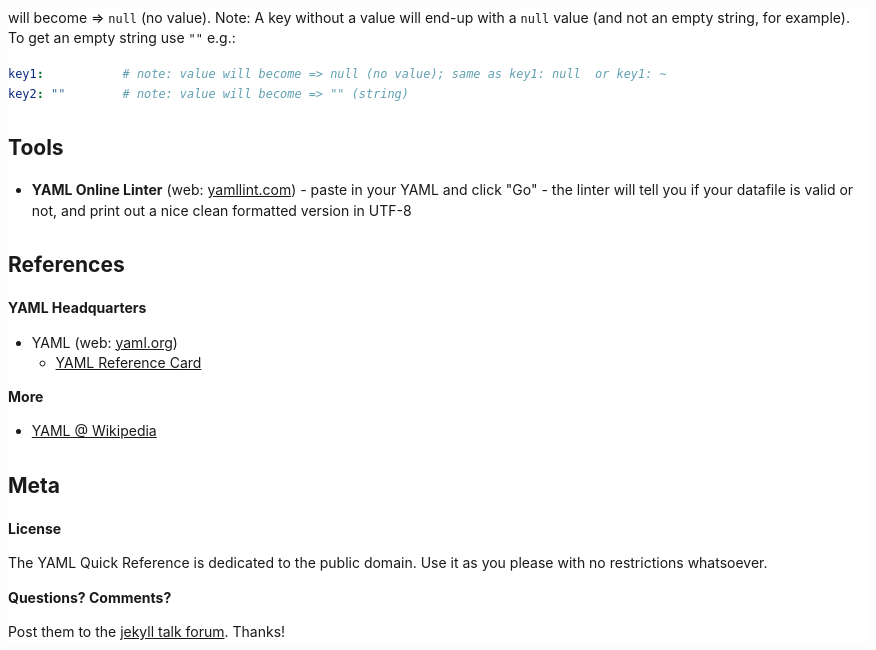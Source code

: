 will become => `null` (no value). Note: A key without a value will end-up with a `null` value (and not an empty string, for example). To get an empty string use `""` e.g.:

``` yaml
key1:           # note: value will become => null (no value); same as key1: null  or key1: ~
key2: ""        # note: value will become => "" (string)
```



## Tools

- **YAML Online Linter** (web: [yamllint.com](http://www.yamllint.com)) - paste in your YAML and click "Go" - the linter will tell you if your datafile is valid or not, and print out a nice clean formatted version in UTF-8


## References

**YAML Headquarters**

- YAML (web: [yaml.org](http://yaml.org))
     - [YAML Reference Card](http://yaml.org/refcard.html)

**More**

- [YAML @ Wikipedia](https://en.wikipedia.org/wiki/YAML)



## Meta

**License** 

The YAML Quick Reference is dedicated to the public domain. 
Use it as you please with no restrictions whatsoever.

**Questions? Comments?**

Post them to the [jekyll talk forum](https://talk.jekyllrb.com). Thanks!

